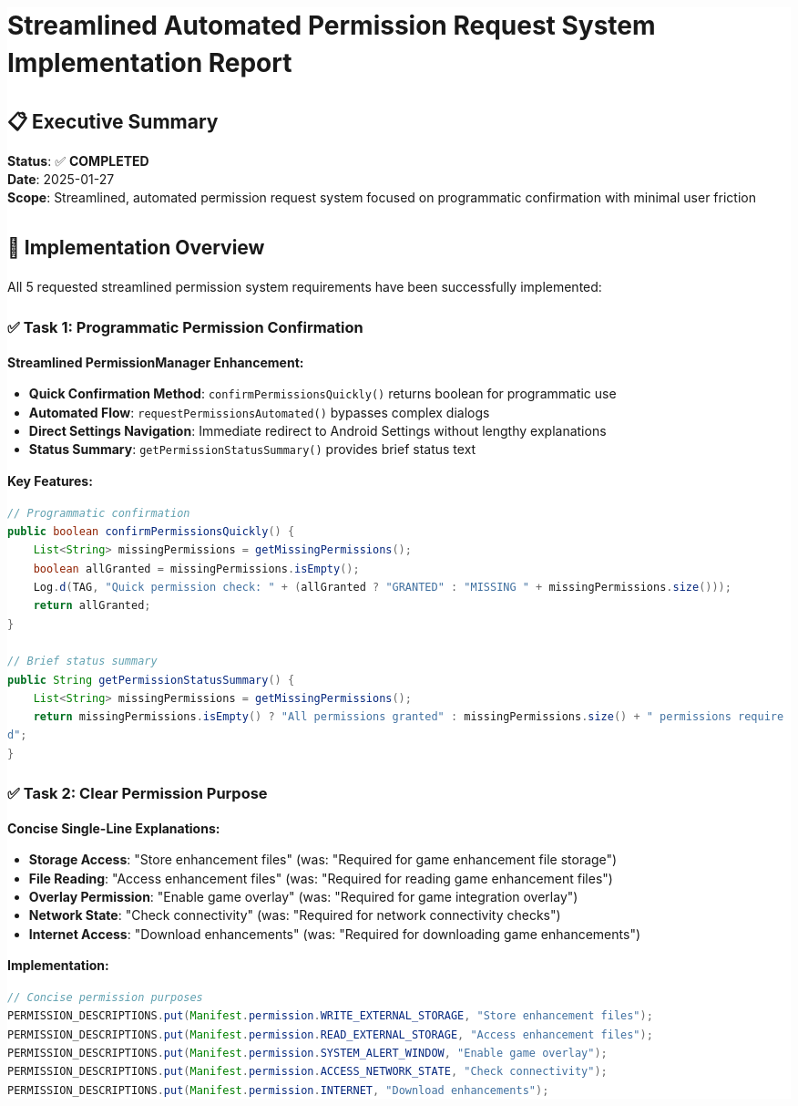 # Streamlined Automated Permission Request System Implementation Report

## 📋 Executive Summary

**Status**: ✅ **COMPLETED**  
**Date**: 2025-01-27  
**Scope**: Streamlined, automated permission request system focused on programmatic confirmation with minimal user friction

## 🎯 Implementation Overview

All 5 requested streamlined permission system requirements have been successfully implemented:

### ✅ **Task 1: Programmatic Permission Confirmation**
**Streamlined PermissionManager Enhancement:**
- **Quick Confirmation Method**: `confirmPermissionsQuickly()` returns boolean for programmatic use
- **Automated Flow**: `requestPermissionsAutomated()` bypasses complex dialogs
- **Direct Settings Navigation**: Immediate redirect to Android Settings without lengthy explanations
- **Status Summary**: `getPermissionStatusSummary()` provides brief status text

**Key Features:**
```java
// Programmatic confirmation
public boolean confirmPermissionsQuickly() {
    List<String> missingPermissions = getMissingPermissions();
    boolean allGranted = missingPermissions.isEmpty();
    Log.d(TAG, "Quick permission check: " + (allGranted ? "GRANTED" : "MISSING " + missingPermissions.size()));
    return allGranted;
}

// Brief status summary
public String getPermissionStatusSummary() {
    List<String> missingPermissions = getMissingPermissions();
    return missingPermissions.isEmpty() ? "All permissions granted" : missingPermissions.size() + " permissions required";
}
```

### ✅ **Task 2: Clear Permission Purpose**
**Concise Single-Line Explanations:**
- **Storage Access**: "Store enhancement files" (was: "Required for game enhancement file storage")
- **File Reading**: "Access enhancement files" (was: "Required for reading game enhancement files")
- **Overlay Permission**: "Enable game overlay" (was: "Required for game integration overlay")
- **Network State**: "Check connectivity" (was: "Required for network connectivity checks")
- **Internet Access**: "Download enhancements" (was: "Required for downloading game enhancements")

**Implementation:**
```java
// Concise permission purposes
PERMISSION_DESCRIPTIONS.put(Manifest.permission.WRITE_EXTERNAL_STORAGE, "Store enhancement files");
PERMISSION_DESCRIPTIONS.put(Manifest.permission.READ_EXTERNAL_STORAGE, "Access enhancement files");
PERMISSION_DESCRIPTIONS.put(Manifest.permission.SYSTEM_ALERT_WINDOW, "Enable game overlay");
PERMISSION_DESCRIPTIONS.put(Manifest.permission.ACCESS_NETWORK_STATE, "Check connectivity");
PERMISSION_DESCRIPTIONS.put(Manifest.permission.INTERNET, "Download enhancements");
```
